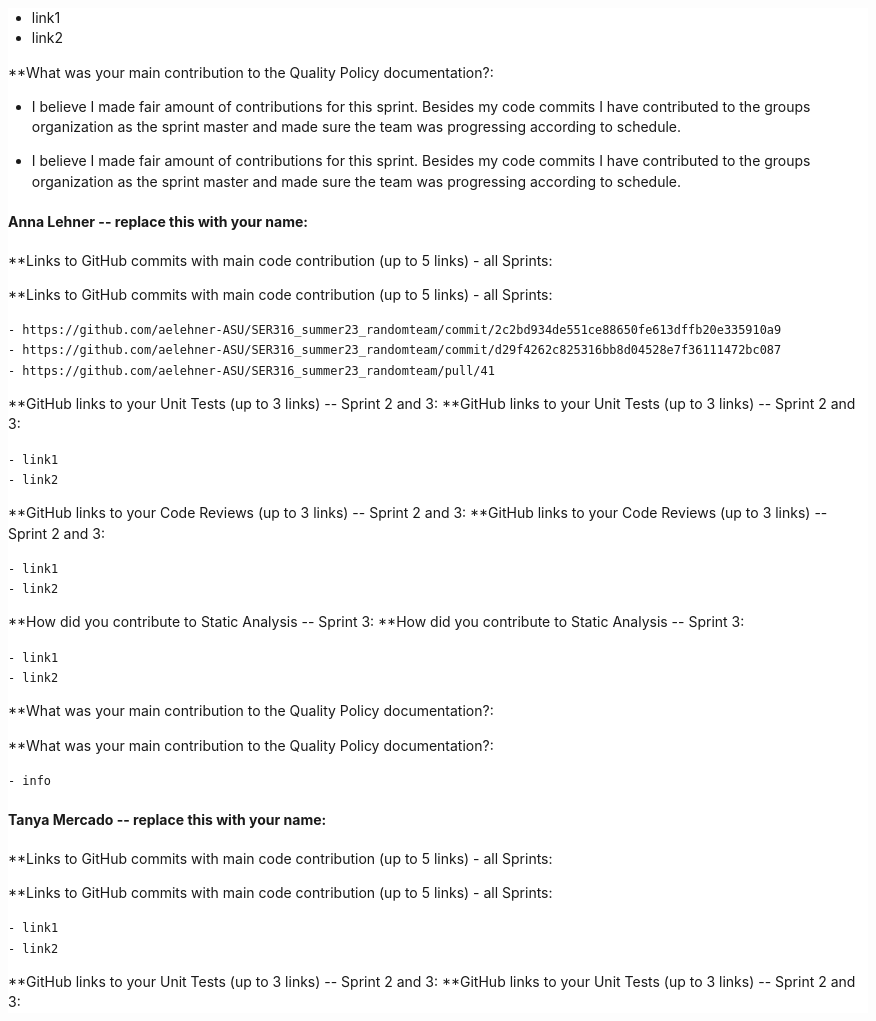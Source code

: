   - link1
  - link2

  \*\*What was your main contribution to the Quality Policy documentation?:

  - I believe I made fair amount of contributions for this sprint. Besides my code commits I have contributed to the groups organization as the sprint master and made sure the team was progressing according to schedule.

  - I believe I made fair amount of contributions for this sprint. Besides my code commits I have contributed to the groups organization as the sprint master and made sure the team was progressing according to schedule.

#### Anna Lehner -- replace this with your name:

\*\*Links to GitHub commits with main code contribution (up to 5 links) - all Sprints:

\*\*Links to GitHub commits with main code contribution (up to 5 links) - all Sprints:

    - https://github.com/aelehner-ASU/SER316_summer23_randomteam/commit/2c2bd934de551ce88650fe613dffb20e335910a9
    - https://github.com/aelehner-ASU/SER316_summer23_randomteam/commit/d29f4262c825316bb8d04528e7f36111472bc087
    - https://github.com/aelehner-ASU/SER316_summer23_randomteam/pull/41

\*\*GitHub links to your Unit Tests (up to 3 links) -- Sprint 2 and 3:
\*\*GitHub links to your Unit Tests (up to 3 links) -- Sprint 2 and 3:

    - link1
    - link2

\*\*GitHub links to your Code Reviews (up to 3 links) -- Sprint 2 and 3:
\*\*GitHub links to your Code Reviews (up to 3 links) -- Sprint 2 and 3:

    - link1
    - link2

\*\*How did you contribute to Static Analysis -- Sprint 3:
\*\*How did you contribute to Static Analysis -- Sprint 3:

    - link1
    - link2

\*\*What was your main contribution to the Quality Policy documentation?:

\*\*What was your main contribution to the Quality Policy documentation?:

    - info

#### Tanya Mercado -- replace this with your name:

\*\*Links to GitHub commits with main code contribution (up to 5 links) - all Sprints:

\*\*Links to GitHub commits with main code contribution (up to 5 links) - all Sprints:

    - link1
    - link2

\*\*GitHub links to your Unit Tests (up to 3 links) -- Sprint 2 and 3:
\*\*GitHub links to your Unit Tests (up to 3 links) -- Sprint 2 and 3:
